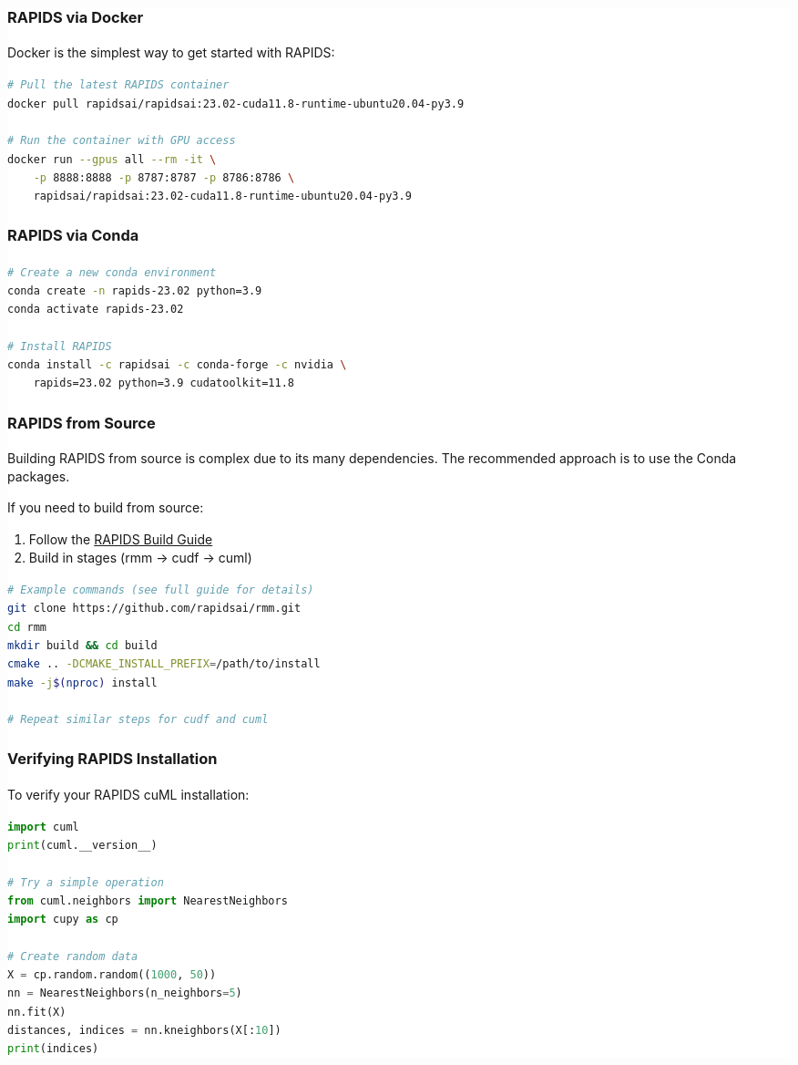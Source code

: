 ### RAPIDS via Docker

Docker is the simplest way to get started with RAPIDS:

```bash
# Pull the latest RAPIDS container
docker pull rapidsai/rapidsai:23.02-cuda11.8-runtime-ubuntu20.04-py3.9

# Run the container with GPU access
docker run --gpus all --rm -it \
    -p 8888:8888 -p 8787:8787 -p 8786:8786 \
    rapidsai/rapidsai:23.02-cuda11.8-runtime-ubuntu20.04-py3.9
```

### RAPIDS via Conda

```bash
# Create a new conda environment
conda create -n rapids-23.02 python=3.9
conda activate rapids-23.02

# Install RAPIDS
conda install -c rapidsai -c conda-forge -c nvidia \
    rapids=23.02 python=3.9 cudatoolkit=11.8
```

### RAPIDS from Source

Building RAPIDS from source is complex due to its many dependencies. The recommended approach is to use the Conda packages.

If you need to build from source:

1. Follow the [RAPIDS Build Guide](https://github.com/rapidsai/cuml/blob/branch-23.02/BUILD.md)
2. Build in stages (rmm → cudf → cuml)

```bash
# Example commands (see full guide for details)
git clone https://github.com/rapidsai/rmm.git
cd rmm
mkdir build && cd build
cmake .. -DCMAKE_INSTALL_PREFIX=/path/to/install
make -j$(nproc) install

# Repeat similar steps for cudf and cuml
```

### Verifying RAPIDS Installation

To verify your RAPIDS cuML installation:

```python
import cuml
print(cuml.__version__)

# Try a simple operation
from cuml.neighbors import NearestNeighbors
import cupy as cp

# Create random data
X = cp.random.random((1000, 50))
nn = NearestNeighbors(n_neighbors=5)
nn.fit(X)
distances, indices = nn.kneighbors(X[:10])
print(indices)
```
